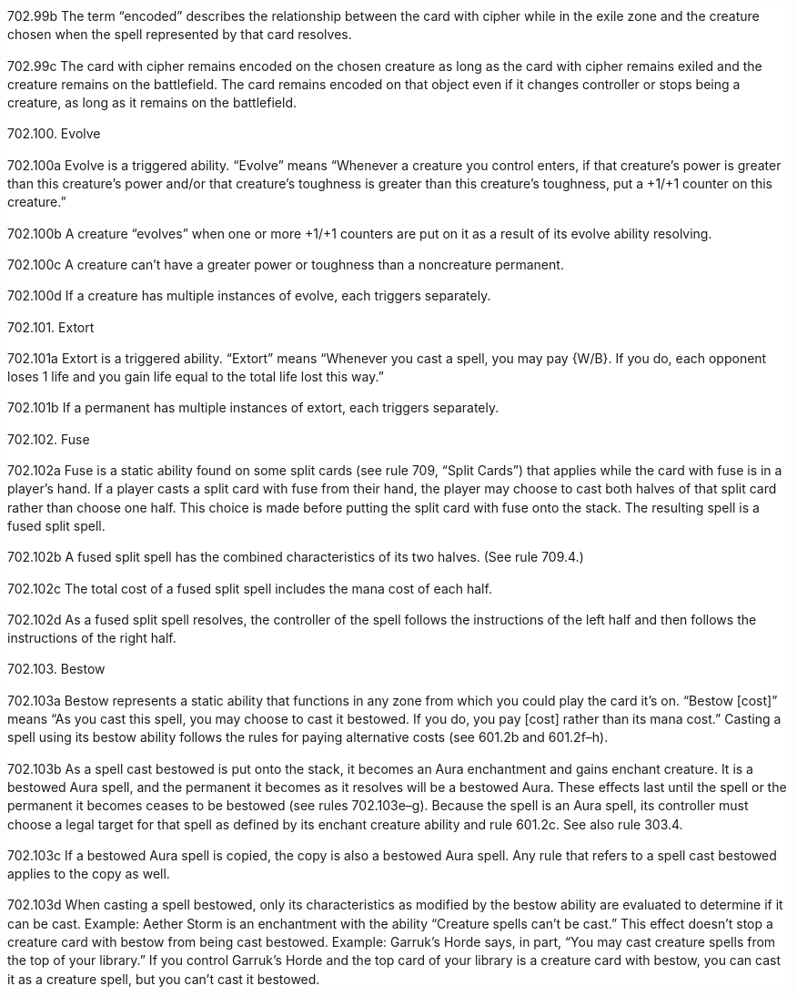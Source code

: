 702.99b The term “encoded” describes the relationship between the card with cipher while in the exile zone and the creature chosen when the spell represented by that card resolves.

702.99c The card with cipher remains encoded on the chosen creature as long as the card with cipher remains exiled and the creature remains on the battlefield. The card remains encoded on that object even if it changes controller or stops being a creature, as long as it remains on the battlefield.

702.100. Evolve

702.100a Evolve is a triggered ability. “Evolve” means “Whenever a creature you control enters, if that creature’s power is greater than this creature’s power and/or that creature’s toughness is greater than this creature’s toughness, put a +1/+1 counter on this creature.”

702.100b A creature “evolves” when one or more +1/+1 counters are put on it as a result of its evolve ability resolving.

702.100c A creature can’t have a greater power or toughness than a noncreature permanent.

702.100d If a creature has multiple instances of evolve, each triggers separately.

702.101. Extort

702.101a Extort is a triggered ability. “Extort” means “Whenever you cast a spell, you may pay {W/B}. If you do, each opponent loses 1 life and you gain life equal to the total life lost this way.”

702.101b If a permanent has multiple instances of extort, each triggers separately.

702.102. Fuse

702.102a Fuse is a static ability found on some split cards (see rule 709, “Split Cards”) that applies while the card with fuse is in a player’s hand. If a player casts a split card with fuse from their hand, the player may choose to cast both halves of that split card rather than choose one half. This choice is made before putting the split card with fuse onto the stack. The resulting spell is a fused split spell.

702.102b A fused split spell has the combined characteristics of its two halves. (See rule 709.4.)

702.102c The total cost of a fused split spell includes the mana cost of each half.

702.102d As a fused split spell resolves, the controller of the spell follows the instructions of the left half and then follows the instructions of the right half.

702.103. Bestow

702.103a Bestow represents a static ability that functions in any zone from which you could play the card it’s on. “Bestow [cost]” means “As you cast this spell, you may choose to cast it bestowed. If you do, you pay [cost] rather than its mana cost.” Casting a spell using its bestow ability follows the rules for paying alternative costs (see 601.2b and 601.2f–h).

702.103b As a spell cast bestowed is put onto the stack, it becomes an Aura enchantment and gains enchant creature. It is a bestowed Aura spell, and the permanent it becomes as it resolves will be a bestowed Aura. These effects last until the spell or the permanent it becomes ceases to be bestowed (see rules 702.103e–g). Because the spell is an Aura spell, its controller must choose a legal target for that spell as defined by its enchant creature ability and rule 601.2c. See also rule 303.4.

702.103c If a bestowed Aura spell is copied, the copy is also a bestowed Aura spell. Any rule that refers to a spell cast bestowed applies to the copy as well.

702.103d When casting a spell bestowed, only its characteristics as modified by the bestow ability are evaluated to determine if it can be cast.
Example: Aether Storm is an enchantment with the ability “Creature spells can’t be cast.” This effect doesn’t stop a creature card with bestow from being cast bestowed.
Example: Garruk’s Horde says, in part, “You may cast creature spells from the top of your library.” If you control Garruk’s Horde and the top card of your library is a creature card with bestow, you can cast it as a creature spell, but you can’t cast it bestowed.
